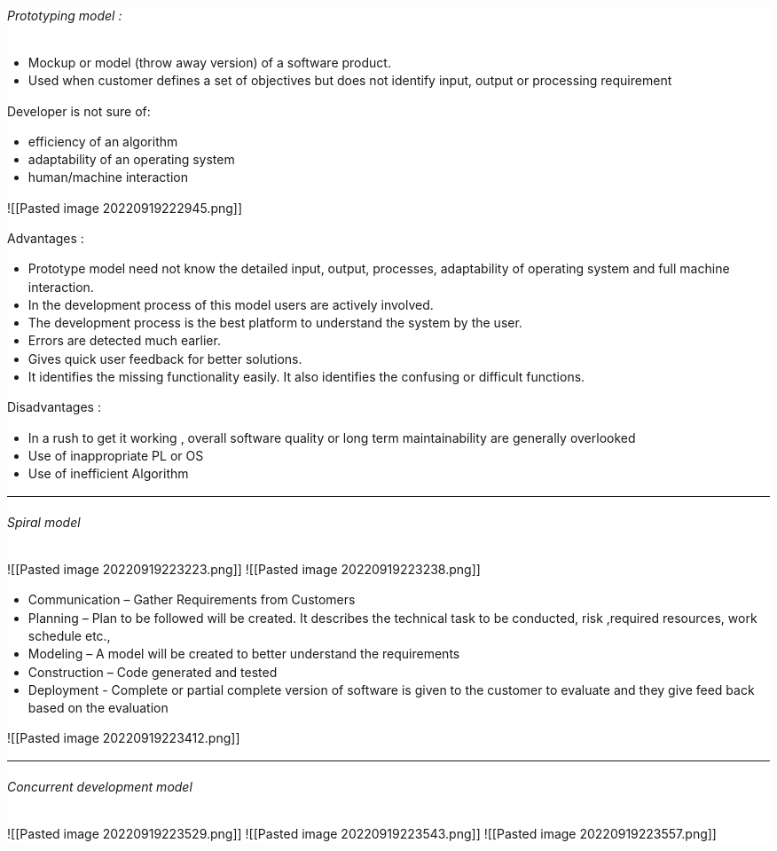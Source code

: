###### Prototyping model :

- Mockup or model (throw away version) of a software product.
- Used when customer defines a set of objectives but does not identify input, output or processing requirement

Developer is not sure of:
 - efficiency of an algorithm
 - adaptability of an operating system
 - human/machine interaction

![[Pasted image 20220919222945.png]]

Advantages :

- Prototype model need not know the detailed input, output, processes, adaptability of operating system and full machine interaction.
- In the development process of this model users are actively involved.
- The development process is the best platform to understand the system by the user.
- Errors are detected much earlier.
- Gives quick user feedback for better solutions.
- It identifies the missing functionality easily. It also identifies the confusing or difficult functions.

Disadvantages :
- In a rush to get it working , overall software quality or long term maintainability are generally overlooked
- Use of inappropriate PL or OS
- Use of inefficient Algorithm

---
###### Spiral model 
![[Pasted image 20220919223223.png]]
![[Pasted image 20220919223238.png]]

- Communication – Gather Requirements from Customers 
- Planning – Plan to be followed will be created. It describes the technical task to be conducted, risk ,required resources, work schedule etc., 
- Modeling – A model will be created to better understand the requirements 
- Construction – Code generated and tested
- Deployment - Complete or partial complete version of software is given to the customer to evaluate and they give feed back based on the evaluation

![[Pasted image 20220919223412.png]]

---
###### Concurrent development model
![[Pasted image 20220919223529.png]]
![[Pasted image 20220919223543.png]]
![[Pasted image 20220919223557.png]]